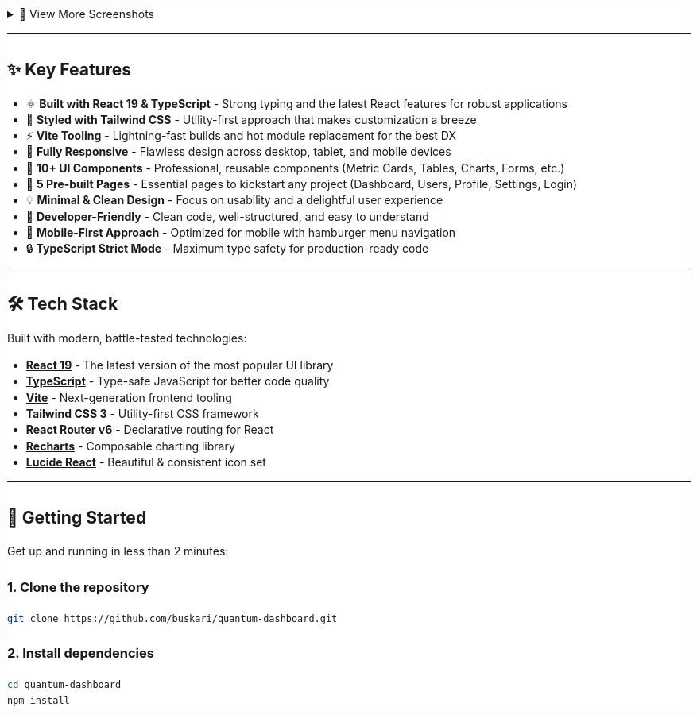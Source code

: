 <details><summary>📱 View More Screenshots</summary></details>

---

## ✨ Key Features

- ⚛️ **Built with React 19 & TypeScript** - Strong typing and the latest React features for robust applications
- 🎨 **Styled with Tailwind CSS** - Utility-first approach that makes customization a breeze
- ⚡️ **Vite Tooling** - Lightning-fast builds and hot module replacement for the best DX
- 📱 **Fully Responsive** - Flawless design across desktop, tablet, and mobile devices
- 🧩 **10+ UI Components** - Professional, reusable components (Metric Cards, Tables, Charts, Forms, etc.)
- 📄 **5 Pre-built Pages** - Essential pages to kickstart any project (Dashboard, Users, Profile, Settings, Login)
- 💡 **Minimal & Clean Design** - Focus on usability and a delightful user experience
- 🚀 **Developer-Friendly** - Clean code, well-structured, and easy to understand
- 🎯 **Mobile-First Approach** - Optimized for mobile with hamburger menu navigation
- 🔒 **TypeScript Strict Mode** - Maximum type safety for production-ready code

---

## 🛠️ Tech Stack

Built with modern, battle-tested technologies:

- **[React 19](https://reactjs.org/)** - The latest version of the most popular UI library
- **[TypeScript](https://www.typescriptlang.org/)** - Type-safe JavaScript for better code quality
- **[Vite](https://vitejs.dev/)** - Next-generation frontend tooling
- **[Tailwind CSS 3](https://tailwindcss.com/)** - Utility-first CSS framework
- **[React Router v6](https://reactrouter.com/)** - Declarative routing for React
- **[Recharts](https://recharts.org/)** - Composable charting library
- **[Lucide React](https://lucide.dev/)** - Beautiful & consistent icon set

---

## 🚀 Getting Started

Get up and running in less than 2 minutes:

### 1. Clone the repository

```bash
git clone https://github.com/buskari/quantum-dashboard.git
```

### 2. Install dependencies

```bash
cd quantum-dashboard
npm install
```
